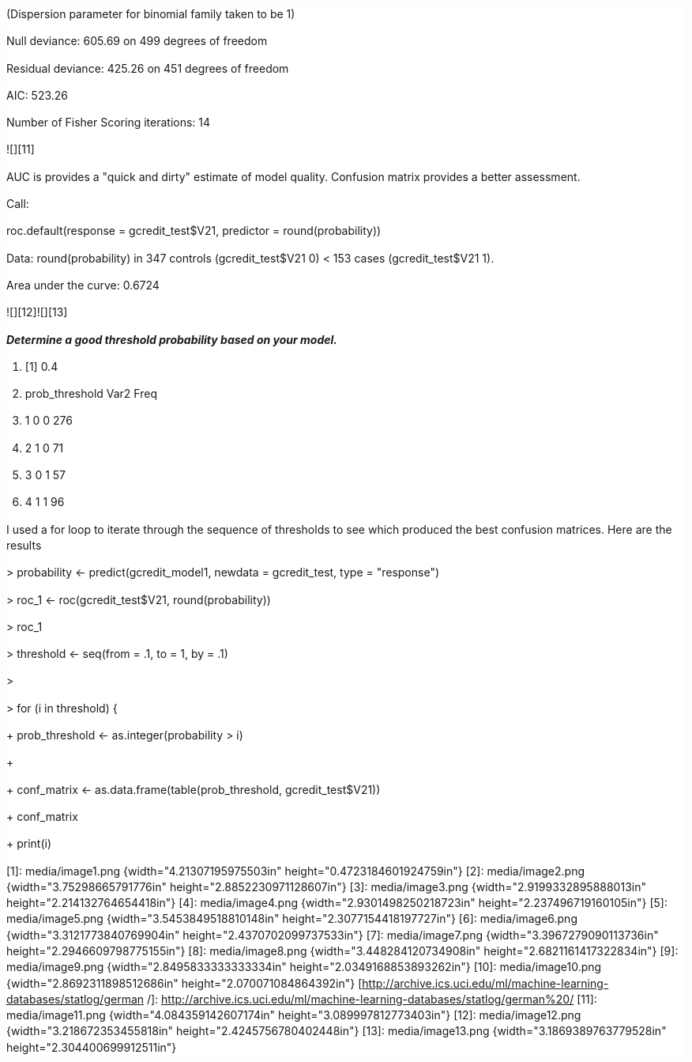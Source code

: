 (Dispersion parameter for binomial family taken to be 1)

Null deviance: 605.69 on 499 degrees of freedom

Residual deviance: 425.26 on 451 degrees of freedom

AIC: 523.26

Number of Fisher Scoring iterations: 14

![][11]

AUC is provides a "quick and dirty" estimate of model quality. Confusion matrix provides a better assessment.

Call:

roc.default(response = gcredit_test\$V21, predictor = round(probability))

Data: round(probability) in 347 controls (gcredit_test\$V21 0) \< 153 cases (gcredit_test\$V21 1).

Area under the curve: 0.6724

![][12]![][13]

***Determine a good threshold probability based on your model.***

1.  \[1\] 0.4

2.  prob_threshold Var2 Freq

3.  1 0 0 276

4.  2 1 0 71

5.  3 0 1 57

6.  4 1 1 96

I used a for loop to iterate through the sequence of thresholds to see which produced the best confusion matrices. Here are the results

\> probability \<- predict(gcredit_model1, newdata = gcredit_test, type = \"response\")

\> roc_1 \<- roc(gcredit_test\$V21, round(probability))

\> roc_1

\> threshold \<- seq(from = .1, to = 1, by = .1)

\>

\> for (i in threshold) {

\+ prob_threshold \<- as.integer(probability \> i)

\+

\+ conf_matrix \<- as.data.frame(table(prob_threshold, gcredit_test\$V21))

\+ conf_matrix

\+ print(i)


  [1]: media/image1.png {width="4.21307195975503in" height="0.4723184601924759in"}
  [2]: media/image2.png {width="3.75298665791776in" height="2.8852230971128607in"}
  [3]: media/image3.png {width="2.9199332895888013in" height="2.214132764654418in"}
  [4]: media/image4.png {width="2.9301498250218723in" height="2.237496719160105in"}
  [5]: media/image5.png {width="3.5453849518810148in" height="2.3077154418197727in"}
  [6]: media/image6.png {width="3.3121773840769904in" height="2.4370702099737533in"}
  [7]: media/image7.png {width="3.3967279090113736in" height="2.2946609798775155in"}
  [8]: media/image8.png {width="3.448284120734908in" height="2.6821161417322834in"}
  [9]: media/image9.png {width="2.8495833333333334in" height="2.0349168853893262in"}
  [10]: media/image10.png {width="2.8692311898512686in" height="2.070071084864392in"}
  [http://archive.ics.uci.edu/ml/machine-learning-databases/statlog/german /]: http://archive.ics.uci.edu/ml/machine-learning-databases/statlog/german%20/
  [11]: media/image11.png {width="4.084359142607174in" height="3.089997812773403in"}
  [12]: media/image12.png {width="3.218672353455818in" height="2.4245756780402448in"}
  [13]: media/image13.png {width="3.1869389763779528in" height="2.304400699912511in"}